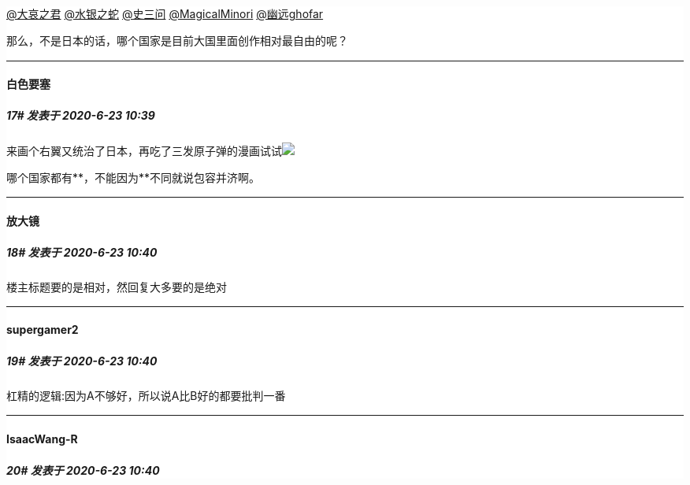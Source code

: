 [@大哀之君](https://bbs.saraba1st.com/2b/home.php?mod=space&amp;uid=132801) [@水银之蛇](https://bbs.saraba1st.com/2b/home.php?mod=space&amp;uid=234386) [@史三问](https://bbs.saraba1st.com/2b/home.php?mod=space&amp;uid=507490) [@MagicalMinori](https://bbs.saraba1st.com/2b/home.php?mod=space&amp;uid=506709) [@幽远ghofar](https://bbs.saraba1st.com/2b/home.php?mod=space&amp;uid=28991) 

那么，不是日本的话，哪个国家是目前大国里面创作相对最自由的呢？







-----

####  白色要塞  
##### 17#       发表于 2020-6-23 10:39




来画个右翼又统治了日本，再吃了三发原子弹的漫画试试<img src="https://static.saraba1st.com/image/smiley/face2017/037.png" referrerpolicy="no-referrer">


哪个国家都有**，不能因为**不同就说包容并济啊。







-----

####  放大镜  
##### 18#       发表于 2020-6-23 10:40




楼主标题要的是相对，然回复大多要的是绝对







-----

####  supergamer2  
##### 19#       发表于 2020-6-23 10:40




杠精的逻辑:因为A不够好，所以说A比B好的都要批判一番







-----

####  IsaacWang-R  
##### 20#       发表于 2020-6-23 10:40
